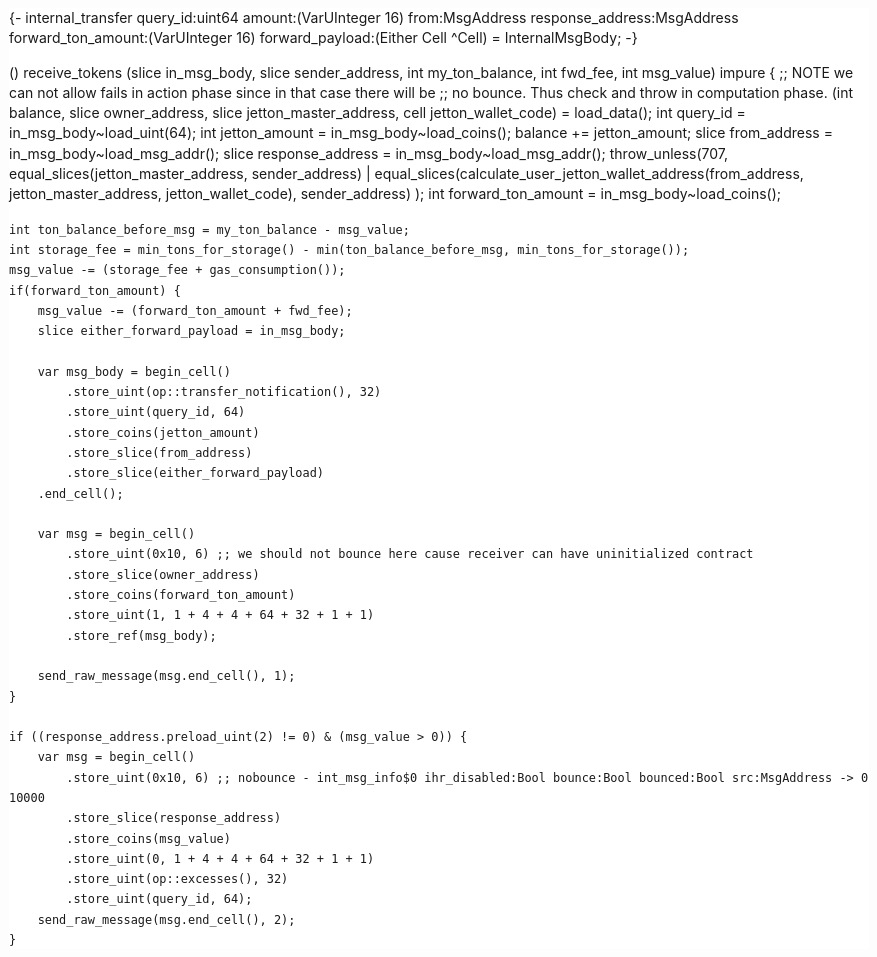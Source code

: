 {-
  internal_transfer  query_id:uint64 amount:(VarUInteger 16) from:MsgAddress
                     response_address:MsgAddress
                     forward_ton_amount:(VarUInteger 16)
                     forward_payload:(Either Cell ^Cell) 
                     = InternalMsgBody;
-}

() receive_tokens (slice in_msg_body, slice sender_address, int my_ton_balance, int fwd_fee, int msg_value) impure {
    ;; NOTE we can not allow fails in action phase since in that case there will be
    ;; no bounce. Thus check and throw in computation phase.
    (int balance, slice owner_address, slice jetton_master_address, cell jetton_wallet_code) = load_data();
    int query_id = in_msg_body~load_uint(64);
    int jetton_amount = in_msg_body~load_coins();
    balance += jetton_amount;
    slice from_address = in_msg_body~load_msg_addr();
    slice response_address = in_msg_body~load_msg_addr();
    throw_unless(707, equal_slices(jetton_master_address, sender_address)
        | equal_slices(calculate_user_jetton_wallet_address(from_address, jetton_master_address, jetton_wallet_code), sender_address)
    );
    int forward_ton_amount = in_msg_body~load_coins();

    int ton_balance_before_msg = my_ton_balance - msg_value;
    int storage_fee = min_tons_for_storage() - min(ton_balance_before_msg, min_tons_for_storage());
    msg_value -= (storage_fee + gas_consumption());
    if(forward_ton_amount) {
        msg_value -= (forward_ton_amount + fwd_fee);
        slice either_forward_payload = in_msg_body;

        var msg_body = begin_cell()
            .store_uint(op::transfer_notification(), 32)
            .store_uint(query_id, 64)
            .store_coins(jetton_amount)
            .store_slice(from_address)
            .store_slice(either_forward_payload)
        .end_cell();

        var msg = begin_cell()
            .store_uint(0x10, 6) ;; we should not bounce here cause receiver can have uninitialized contract
            .store_slice(owner_address)
            .store_coins(forward_ton_amount)
            .store_uint(1, 1 + 4 + 4 + 64 + 32 + 1 + 1)
            .store_ref(msg_body);

        send_raw_message(msg.end_cell(), 1);
    }

    if ((response_address.preload_uint(2) != 0) & (msg_value > 0)) {
        var msg = begin_cell()
            .store_uint(0x10, 6) ;; nobounce - int_msg_info$0 ihr_disabled:Bool bounce:Bool bounced:Bool src:MsgAddress -> 010000
            .store_slice(response_address)
            .store_coins(msg_value)
            .store_uint(0, 1 + 4 + 4 + 64 + 32 + 1 + 1)
            .store_uint(op::excesses(), 32)
            .store_uint(query_id, 64);
        send_raw_message(msg.end_cell(), 2);
    }

